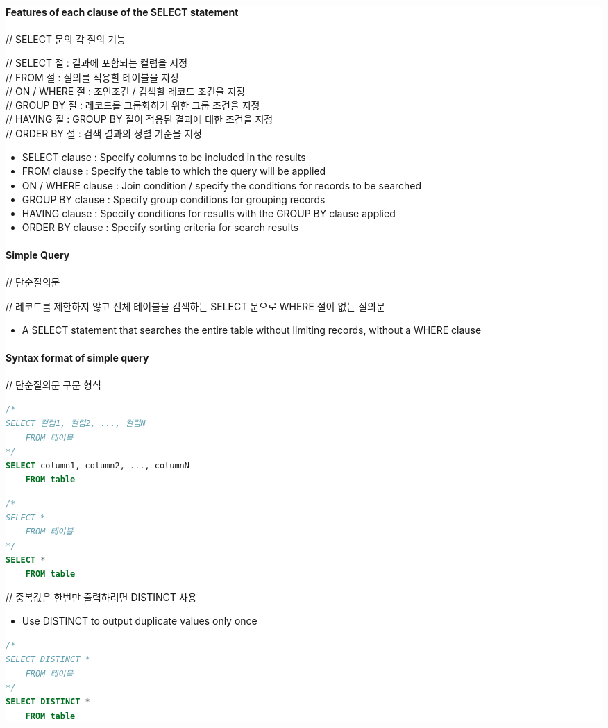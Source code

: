 #### Features of each clause of the SELECT statement   
// SELECT 문의 각 절의 기능   
   
// SELECT 절 : 결과에 포함되는 컬럼을 지정   
// FROM 절 : 질의를 적용할 테이블을 지정   
// ON / WHERE 절 : 조인조건 / 검색할 레코드 조건을 지정   
// GROUP BY 절 : 레코드를 그룹화하기 위한 그룹 조건을 지정   
// HAVING 절 : GROUP BY 절이 적용된 결과에 대한 조건을 지정   
// ORDER BY 절 : 검색 결과의 정렬 기준을 지정   
- SELECT clause : Specify columns to be included in the results   
- FROM clause : Specify the table to which the query will be applied   
- ON / WHERE clause : Join condition / specify the conditions for records to be searched   
- GROUP BY clause : Specify group conditions for grouping records   
- HAVING clause : Specify conditions for results with the GROUP BY clause applied   
- ORDER BY clause : Specify sorting criteria for search results   
   
#### Simple Query   
// 단순질의문   
   
// 레코드를 제한하지 않고 전체 테이블을 검색하는 SELECT 문으로 WHERE 절이 없는 질의문   
- A SELECT statement that searches the entire table without limiting records, without a WHERE clause   
   
#### Syntax format of simple query   
// 단순질의문 구문 형식   
   
```sql
/*
SELECT 컬럼1, 컬럼2, ..., 컬럼N
    FROM 테이블
*/
SELECT column1, column2, ..., columnN
    FROM table
```
   
```sql
/*
SELECT *
    FROM 테이블
*/
SELECT *
    FROM table
```
   
// 중복값은 한번만 출력하려면 DISTINCT 사용   
- Use DISTINCT to output duplicate values only once   
   
```sql
/*
SELECT DISTINCT *
    FROM 테이블
*/
SELECT DISTINCT *
    FROM table
```
   